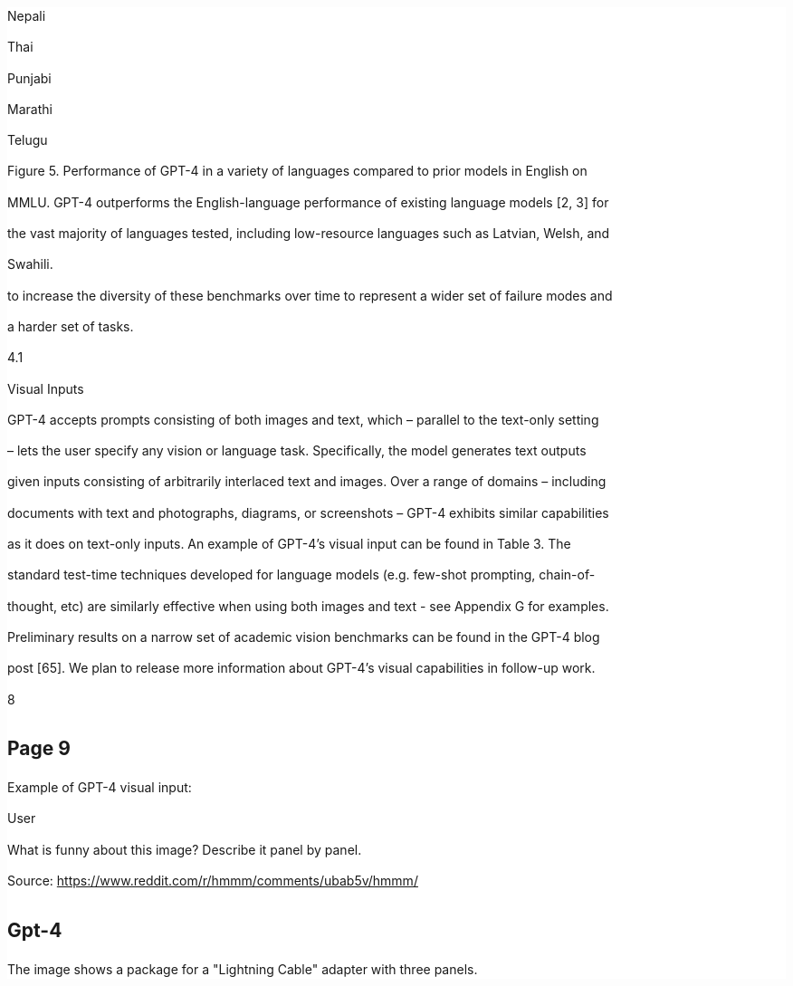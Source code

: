 Nepali

Thai

Punjabi

Marathi

Telugu

Figure 5. Performance of GPT-4 in a variety of languages compared to prior models in English on

MMLU. GPT-4 outperforms the English-language performance of existing language models [2, 3] for

the vast majority of languages tested, including low-resource languages such as Latvian, Welsh, and

Swahili.

to increase the diversity of these benchmarks over time to represent a wider set of failure modes and

a harder set of tasks.

4.1

Visual Inputs

GPT-4 accepts prompts consisting of both images and text, which – parallel to the text-only setting

– lets the user specify any vision or language task. Specifically, the model generates text outputs

given inputs consisting of arbitrarily interlaced text and images. Over a range of domains – including

documents with text and photographs, diagrams, or screenshots – GPT-4 exhibits similar capabilities

as it does on text-only inputs. An example of GPT-4’s visual input can be found in Table 3. The

standard test-time techniques developed for language models (e.g. few-shot prompting, chain-of-

thought, etc) are similarly effective when using both images and text - see Appendix G for examples.

Preliminary results on a narrow set of academic vision benchmarks can be found in the GPT-4 blog

post [65]. We plan to release more information about GPT-4’s visual capabilities in follow-up work.

8

## Page 9

Example of GPT-4 visual input:

User

What is funny about this image? Describe it panel by panel.

Source: https://www.reddit.com/r/hmmm/comments/ubab5v/hmmm/

## Gpt-4

The image shows a package for a "Lightning Cable" adapter with three panels.
